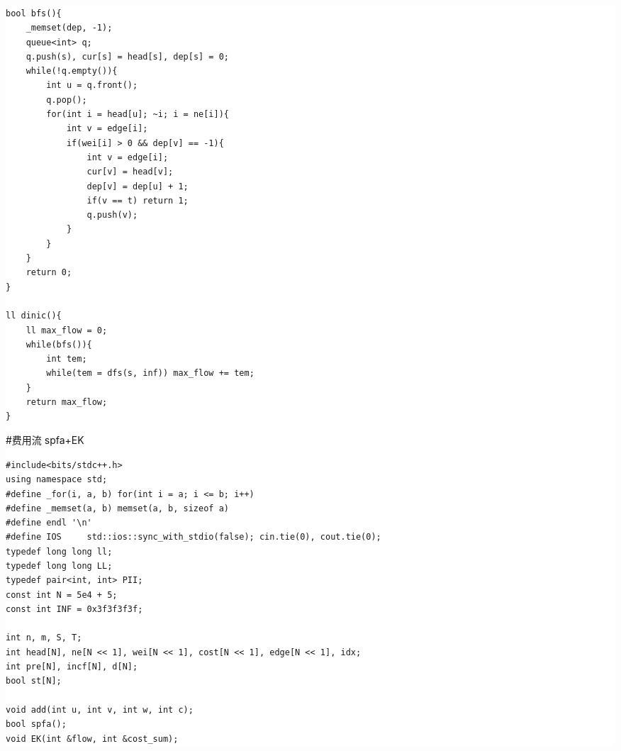 	bool bfs(){
	    _memset(dep, -1);
	    queue<int> q;
	    q.push(s), cur[s] = head[s], dep[s] = 0;
	    while(!q.empty()){
	        int u = q.front();
	        q.pop();
	        for(int i = head[u]; ~i; i = ne[i]){
	            int v = edge[i];
	            if(wei[i] > 0 && dep[v] == -1){
	                int v = edge[i];
	                cur[v] = head[v];
	                dep[v] = dep[u] + 1;
	                if(v == t) return 1;
	                q.push(v);
	            }
	        }
	    }
	    return 0;
	}
	
	ll dinic(){
	    ll max_flow = 0;
	    while(bfs()){
	        int tem;
	        while(tem = dfs(s, inf)) max_flow += tem;
	    }
	    return max_flow;
	}


#费用流 spfa+EK

	#include<bits/stdc++.h> 
	using namespace std;
	#define _for(i, a, b) for(int i = a; i <= b; i++)
	#define _memset(a, b) memset(a, b, sizeof a)
	#define endl '\n'
	#define IOS 	std::ios::sync_with_stdio(false); cin.tie(0), cout.tie(0);
	typedef long long ll;
	typedef long long LL;
	typedef pair<int, int> PII;
	const int N = 5e4 + 5;
	const int INF = 0x3f3f3f3f;
	
	int n, m, S, T;
	int head[N], ne[N << 1], wei[N << 1], cost[N << 1], edge[N << 1], idx;
	int pre[N], incf[N], d[N];
	bool st[N];
	
	void add(int u, int v, int w, int c);
	bool spfa();
	void EK(int &flow, int &cost_sum);
	